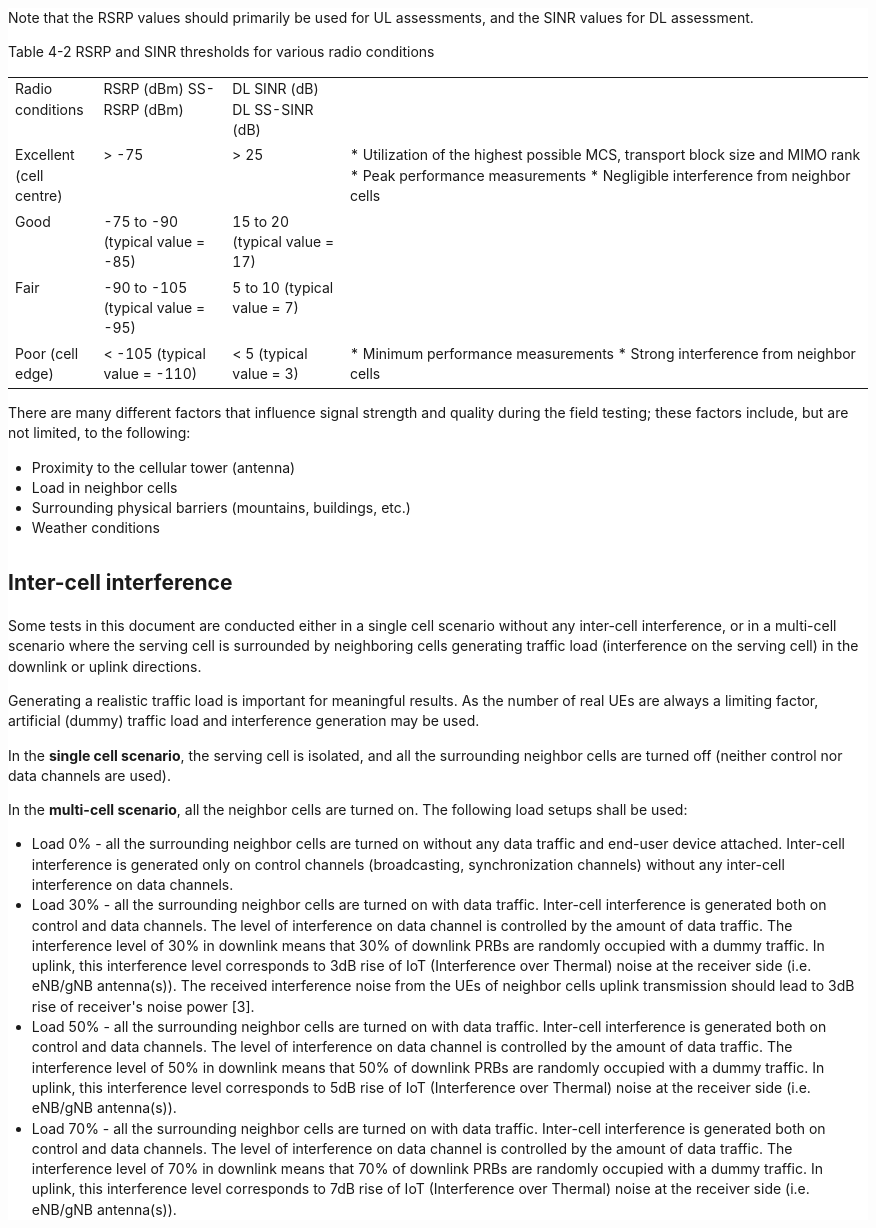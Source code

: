 Note that the RSRP values should primarily be used for UL assessments, and the SINR values for DL assessment.

Table 4-2 RSRP and SINR thresholds for various radio conditions

|  |  |  |  |
| --- | --- | --- | --- |
| Radio conditions | RSRP (dBm)  SS-RSRP (dBm) | DL SINR (dB)  DL SS-SINR (dB) |  |
| Excellent  (cell centre) | > -75 | > 25 | * Utilization of the highest possible MCS, transport block size and MIMO rank * Peak performance measurements * Negligible interference from neighbor cells |
| Good | -75 to -90  (typical value = -85) | 15 to 20  (typical value = 17) |  |
| Fair | -90 to -105  (typical value = -95) | 5 to 10  (typical value = 7) |  |
| Poor  (cell edge) | < -105  (typical value = -110) | < 5  (typical value = 3) | * Minimum performance measurements * Strong interference from neighbor cells |

There are many different factors that influence signal strength and quality during the field testing; these factors include, but are not limited, to the following:

* Proximity to the cellular tower (antenna)
* Load in neighbor cells
* Surrounding physical barriers (mountains, buildings, etc.)
* Weather conditions

## Inter-cell interference

Some tests in this document are conducted either in a single cell scenario without any inter-cell interference, or in a multi-cell scenario where the serving cell is surrounded by neighboring cells generating traffic load (interference on the serving cell) in the downlink or uplink directions.

Generating a realistic traffic load is important for meaningful results. As the number of real UEs are always a limiting factor, artificial (dummy) traffic load and interference generation may be used.

In the **single cell scenario**, the serving cell is isolated, and all the surrounding neighbor cells are turned off (neither control nor data channels are used).

In the **multi-cell scenario**, all the neighbor cells are turned on. The following load setups shall be used:

* Load 0% - all the surrounding neighbor cells are turned on without any data traffic and end-user device attached. Inter-cell interference is generated only on control channels (broadcasting, synchronization channels) without any inter-cell interference on data channels.
* Load 30% - all the surrounding neighbor cells are turned on with data traffic. Inter-cell interference is generated both on control and data channels. The level of interference on data channel is controlled by the amount of data traffic. The interference level of 30% in downlink means that 30% of downlink PRBs are randomly occupied with a dummy traffic. In uplink, this interference level corresponds to 3dB rise of IoT (Interference over Thermal) noise at the receiver side (i.e. eNB/gNB antenna(s)). The received interference noise from the UEs of neighbor cells uplink transmission should lead to 3dB rise of receiver's noise power [3].
* Load 50% - all the surrounding neighbor cells are turned on with data traffic. Inter-cell interference is generated both on control and data channels. The level of interference on data channel is controlled by the amount of data traffic. The interference level of 50% in downlink means that 50% of downlink PRBs are randomly occupied with a dummy traffic. In uplink, this interference level corresponds to 5dB rise of IoT (Interference over Thermal) noise at the receiver side (i.e. eNB/gNB antenna(s)).
* Load 70% - all the surrounding neighbor cells are turned on with data traffic. Inter-cell interference is generated both on control and data channels. The level of interference on data channel is controlled by the amount of data traffic. The interference level of 70% in downlink means that 70% of downlink PRBs are randomly occupied with a dummy traffic. In uplink, this interference level corresponds to 7dB rise of IoT (Interference over Thermal) noise at the receiver side (i.e. eNB/gNB antenna(s)).